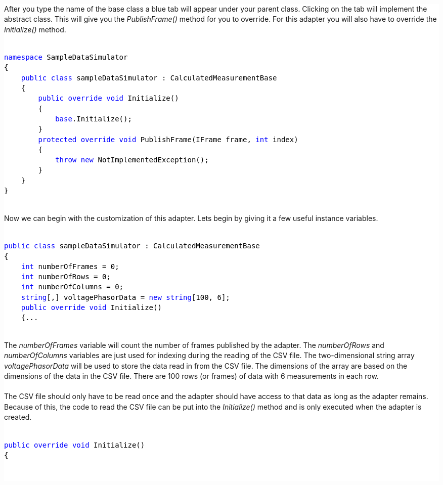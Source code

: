 After you type the name of the base class a blue tab will appear under your parent class. Clicking on the tab will implement the abstract class. This will give you the
<i>PublishFrame()</i> method for you to override. For this adapter you will also have to override the
<i>Initialize()</i> method.<br>
<br>
<div style="color:Black; background-color:White">
<pre>
<span style="color:Blue">namespace</span> SampleDataSimulator
{
    <span style="color:Blue">public</span> <span style="color:Blue">class</span> sampleDataSimulator : CalculatedMeasurementBase
    {
        <span style="color:Blue">public</span> <span style="color:Blue">override</span> <span style="color:Blue">void</span> Initialize()
        {
            <span style="color:Blue">base</span>.Initialize();
        }
        <span style="color:Blue">protected</span> <span style="color:Blue">override</span> <span style="color:Blue">void</span> PublishFrame(IFrame frame, <span style="color:Blue">int</span> index)
        {
            <span style="color:Blue">throw</span> <span style="color:Blue">new</span> NotImplementedException();
        }
    }
}
</pre>
</div>
<br>
Now we can begin with the customization of this adapter. Lets begin by giving it a few useful instance variables.<br>
<br>
<div style="color:Black; background-color:White">
<pre>
<span style="color:Blue">public</span> <span style="color:Blue">class</span> sampleDataSimulator : CalculatedMeasurementBase
{
    <span style="color:Blue">int</span> numberOfFrames = 0;
    <span style="color:Blue">int</span> numberOfRows = 0;
    <span style="color:Blue">int</span> numberOfColumns = 0;
    <span style="color:Blue">string</span>[,] voltagePhasorData = <span style="color:Blue">new</span> <span style="color:Blue">string</span>[100, 6];
    <span style="color:Blue">public</span> <span style="color:Blue">override</span> <span style="color:Blue">void</span> Initialize()
    {...
</pre>
</div>
<br>
The <i>numberOfFrames</i> variable will count the number of frames published by the adapter. The
<i>numberOfRows</i> and <i>numberOfColumns</i> variables are just used for indexing during the reading of the CSV file. The two-dimensional string array
<i>voltagePhasorData</i> will be used to store the data read in from the CSV file. The dimensions of the array are based on the dimensions of the data in the CSV file. There are 100 rows (or frames) of data with 6 measurements in each row.<br>
<br>
The CSV file should only have to be read once and the adapter should have access to that data as long as the adapter remains. Because of this, the code to read the CSV file can be put into the
<i>Initialize()</i> method and is only executed when the adapter is created.<br>
<br>
<div style="color:Black; background-color:White">
<pre>
<span style="color:Blue">public</span> <span style="color:Blue">override</span> <span style="color:Blue">void</span> Initialize()
{